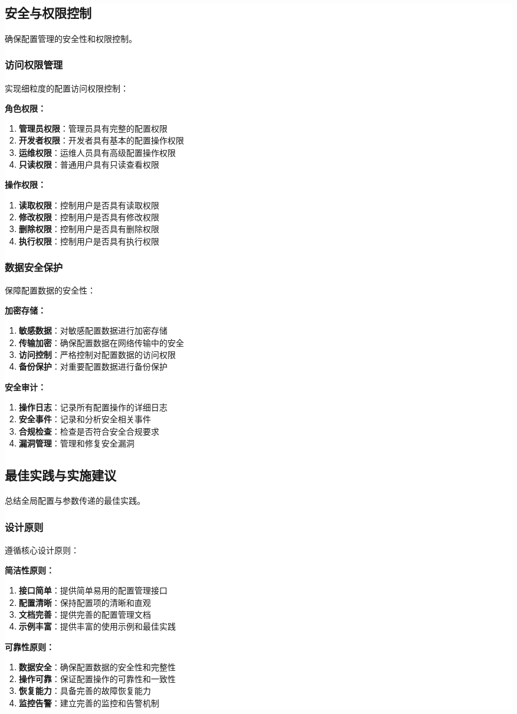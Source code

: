 ## 安全与权限控制

确保配置管理的安全性和权限控制。

### 访问权限管理

实现细粒度的配置访问权限控制：

**角色权限：**
1. **管理员权限**：管理员具有完整的配置权限
2. **开发者权限**：开发者具有基本的配置操作权限
3. **运维权限**：运维人员具有高级配置操作权限
4. **只读权限**：普通用户具有只读查看权限

**操作权限：**
1. **读取权限**：控制用户是否具有读取权限
2. **修改权限**：控制用户是否具有修改权限
3. **删除权限**：控制用户是否具有删除权限
4. **执行权限**：控制用户是否具有执行权限

### 数据安全保护

保障配置数据的安全性：

**加密存储：**
1. **敏感数据**：对敏感配置数据进行加密存储
2. **传输加密**：确保配置数据在网络传输中的安全
3. **访问控制**：严格控制对配置数据的访问权限
4. **备份保护**：对重要配置数据进行备份保护

**安全审计：**
1. **操作日志**：记录所有配置操作的详细日志
2. **安全事件**：记录和分析安全相关事件
3. **合规检查**：检查是否符合安全合规要求
4. **漏洞管理**：管理和修复安全漏洞

## 最佳实践与实施建议

总结全局配置与参数传递的最佳实践。

### 设计原则

遵循核心设计原则：

**简洁性原则：**
1. **接口简单**：提供简单易用的配置管理接口
2. **配置清晰**：保持配置项的清晰和直观
3. **文档完善**：提供完善的配置管理文档
4. **示例丰富**：提供丰富的使用示例和最佳实践

**可靠性原则：**
1. **数据安全**：确保配置数据的安全性和完整性
2. **操作可靠**：保证配置操作的可靠性和一致性
3. **恢复能力**：具备完善的故障恢复能力
4. **监控告警**：建立完善的监控和告警机制
